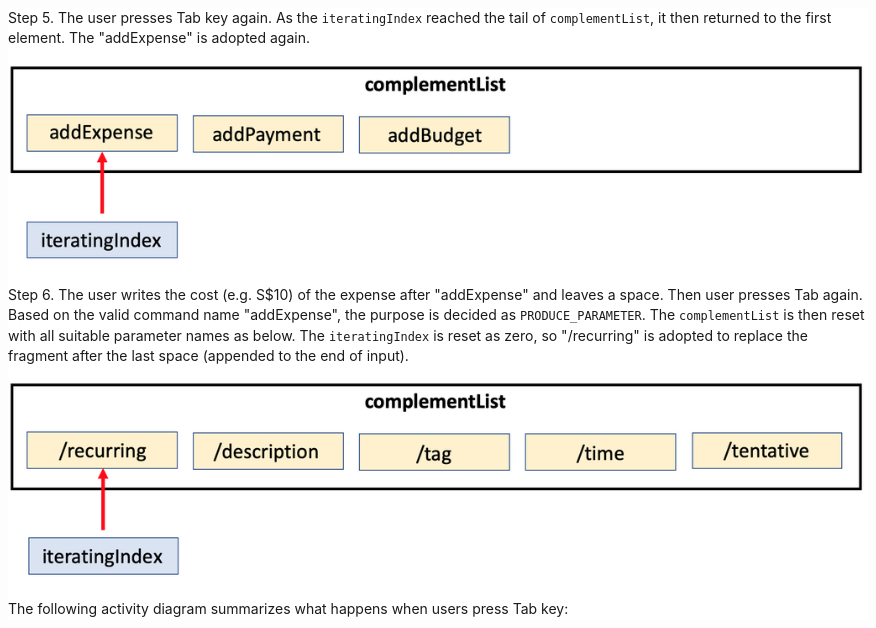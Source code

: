 <p>

Step 5. The user presses Tab key again. As the `iteratingIndex` reached the tail of `complementList`, it then returned to the first element. The "addExpense" is adopted again.

<img src="https://github.com/AY1920S1-CS2113T-T12-2/main/blob/master/docs/images/AutoCompleteState4.png?raw=true">

<p>

Step 6. The user writes the cost (e.g. S$10) of the expense after "addExpense" and leaves a space. Then user presses Tab again. Based on the valid command name "addExpense", the purpose is decided as `PRODUCE_PARAMETER`. The `complementList` is then reset with all suitable parameter names as below. The `iteratingIndex` is reset as zero, so "/recurring" is adopted to replace the fragment after the last space (appended to the end of input).

<img src="https://github.com/AY1920S1-CS2113T-T12-2/main/blob/master/docs/images/AutoCompleteState5.png?raw=true">

<p>

The following activity diagram summarizes what happens when users press Tab key:
